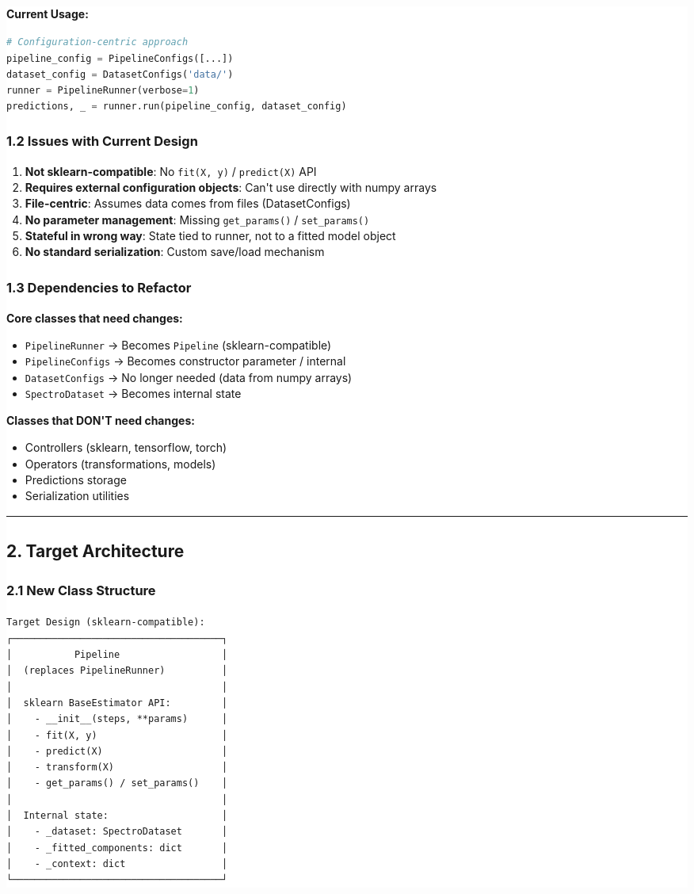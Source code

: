 **Current Usage:**
```python
# Configuration-centric approach
pipeline_config = PipelineConfigs([...])
dataset_config = DatasetConfigs('data/')
runner = PipelineRunner(verbose=1)
predictions, _ = runner.run(pipeline_config, dataset_config)
```

### 1.2 Issues with Current Design

1. **Not sklearn-compatible**: No `fit(X, y)` / `predict(X)` API
2. **Requires external configuration objects**: Can't use directly with numpy arrays
3. **File-centric**: Assumes data comes from files (DatasetConfigs)
4. **No parameter management**: Missing `get_params()` / `set_params()`
5. **Stateful in wrong way**: State tied to runner, not to a fitted model object
6. **No standard serialization**: Custom save/load mechanism

### 1.3 Dependencies to Refactor

**Core classes that need changes:**
- `PipelineRunner` → Becomes `Pipeline` (sklearn-compatible)
- `PipelineConfigs` → Becomes constructor parameter / internal
- `DatasetConfigs` → No longer needed (data from numpy arrays)
- `SpectroDataset` → Becomes internal state

**Classes that DON'T need changes:**
- Controllers (sklearn, tensorflow, torch)
- Operators (transformations, models)
- Predictions storage
- Serialization utilities

---

## 2. Target Architecture

### 2.1 New Class Structure

```
Target Design (sklearn-compatible):
┌─────────────────────────────────────┐
│           Pipeline                  │
│  (replaces PipelineRunner)          │
│                                     │
│  sklearn BaseEstimator API:         │
│    - __init__(steps, **params)      │
│    - fit(X, y)                      │
│    - predict(X)                     │
│    - transform(X)                   │
│    - get_params() / set_params()    │
│                                     │
│  Internal state:                    │
│    - _dataset: SpectroDataset       │
│    - _fitted_components: dict       │
│    - _context: dict                 │
└─────────────────────────────────────┘
```
